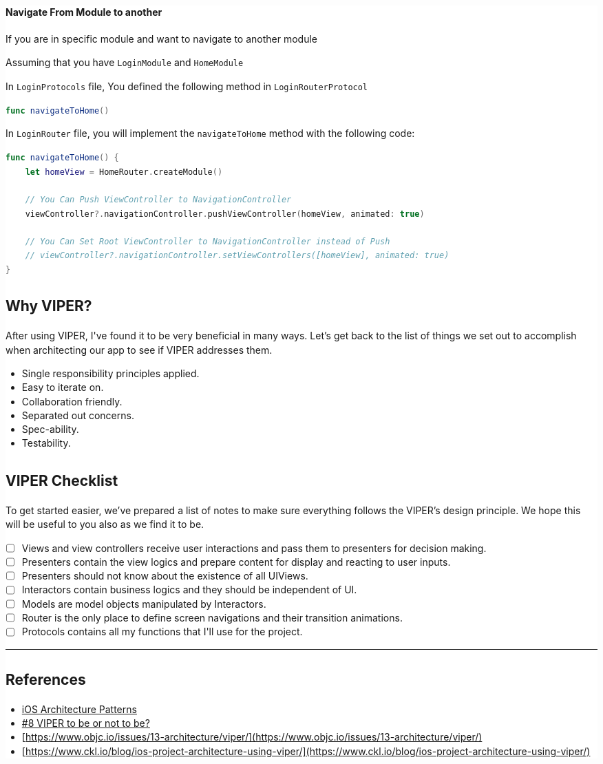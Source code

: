 #### Navigate From Module to another 
If you are in specific module and want to navigate to another module

Assuming that you have `LoginModule` and `HomeModule`

In `LoginProtocols` file, You defined the following method in `LoginRouterProtocol`
```swift
func navigateToHome() 
```

In `LoginRouter` file, you will implement the `navigateToHome` method with the following code:

```swift 
func navigateToHome() { 
    let homeView = HomeRouter.createModule()

    // You Can Push ViewController to NavigationController
    viewController?.navigationController.pushViewController(homeView, animated: true)

    // You Can Set Root ViewController to NavigationController instead of Push
    // viewController?.navigationController.setViewControllers([homeView], animated: true)
}
```

## Why VIPER?
After using VIPER, I've found it to be very beneficial in many ways. Let’s get back to the list of things we set out to accomplish when architecting our app to see if VIPER addresses them.

- Single responsibility principles applied.
- Easy to iterate on.
- Collaboration friendly.
- Separated out concerns.
- Spec-ability.
- Testability. 

## VIPER Checklist
To get started easier, we’ve prepared a list of notes to make sure everything follows the VIPER’s design principle. We hope this will be useful to you also as we find it to be.

* [ ] Views and view controllers receive user interactions and pass them to presenters for decision making.
* [ ] Presenters contain the view logics and prepare content for display and reacting to user inputs.
* [ ] Presenters should not know about the existence of all UIViews.
* [ ] Interactors contain business logics and they should be independent of UI.
* [ ] Models are  model objects manipulated by Interactors.
* [ ] Router is the only place to define screen navigations and their transition animations.
* [ ] Protocols contains all my functions that I'll use for the project.

----

## References
- [iOS Architecture Patterns](https://medium.com/ios-os-x-development/ios-architecture-patterns-ecba4c38de52#.ba7q8dcih)
- [#8 VIPER to be or not to be?](https://swifting.io/blog/2016/03/07/8-viper-to-be-or-not-to-be/)
- [https://www.objc.io/issues/13-architecture/viper/](https://www.objc.io/issues/13-architecture/viper/)
- [https://www.ckl.io/blog/ios-project-architecture-using-viper/](https://www.ckl.io/blog/ios-project-architecture-using-viper/)
